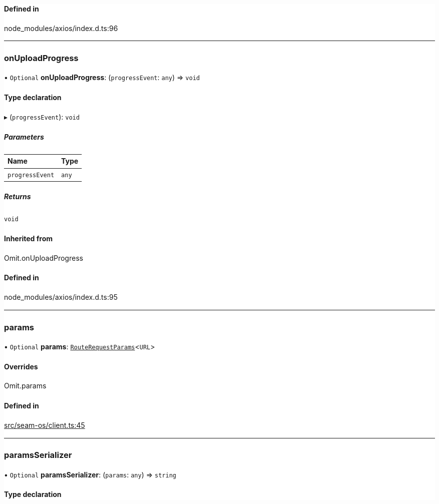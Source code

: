 #### Defined in

node_modules/axios/index.d.ts:96

___

### onUploadProgress

• `Optional` **onUploadProgress**: (`progressEvent`: `any`) => `void`

#### Type declaration

▸ (`progressEvent`): `void`

##### Parameters

| Name | Type |
| :------ | :------ |
| `progressEvent` | `any` |

##### Returns

`void`

#### Inherited from

Omit.onUploadProgress

#### Defined in

node_modules/axios/index.d.ts:95

___

### params

• `Optional` **params**: [`RouteRequestParams`](../modules/SeamOSRouteTypes.md#routerequestparams)<`URL`\>

#### Overrides

Omit.params

#### Defined in

[src/seam-os/client.ts:45](https://github.com/seamapi/javascript/blob/main/src/seam-os/client.ts#L45)

___

### paramsSerializer

• `Optional` **paramsSerializer**: (`params`: `any`) => `string`

#### Type declaration
